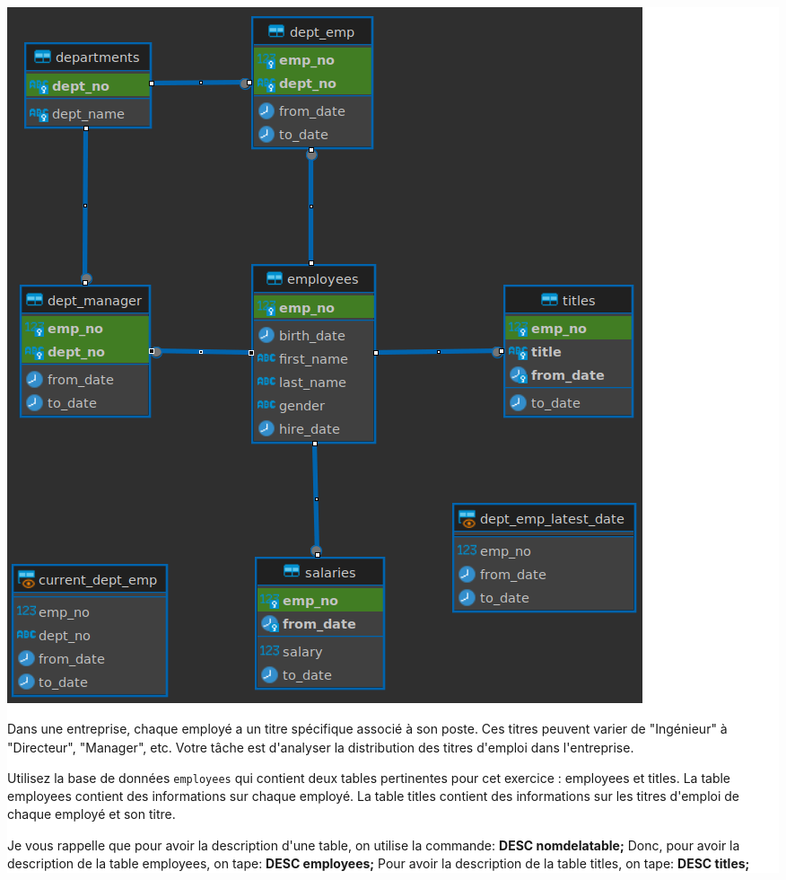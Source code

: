![Schéma relationnel de la DB employees](image-3.png)

Dans une entreprise, chaque employé a un titre spécifique associé à son poste. Ces titres peuvent varier de "Ingénieur" à "Directeur", "Manager", etc. Votre tâche est d'analyser la distribution des titres d'emploi dans l'entreprise.

Utilisez la base de données `employees` qui contient deux tables pertinentes pour cet exercice : employees et titles. La table employees contient des informations sur chaque employé. La table titles contient des informations sur les titres d'emploi de chaque employé et son titre.

Je vous rappelle que pour avoir la description d'une table, on utilise la commande: **DESC nomdelatable;**
Donc, pour avoir la description de la table employees, on tape: **DESC employees;**
Pour avoir la description de la table titles, on tape: **DESC titles;**
